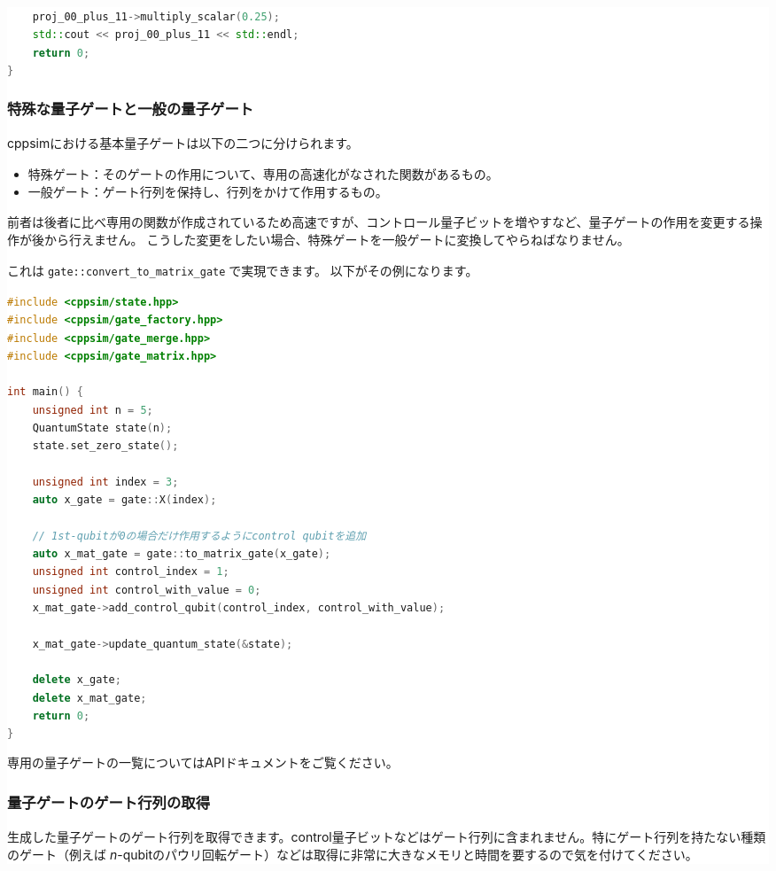 ```cpp
    proj_00_plus_11->multiply_scalar(0.25);
    std::cout << proj_00_plus_11 << std::endl;
    return 0;
}
```

### 特殊な量子ゲートと一般の量子ゲート

cppsimにおける基本量子ゲートは以下の二つに分けられます。

- 特殊ゲート：そのゲートの作用について、専用の高速化がなされた関数があるもの。
- 一般ゲート：ゲート行列を保持し、行列をかけて作用するもの。

前者は後者に比べ専用の関数が作成されているため高速ですが、コントロール量子ビットを増やすなど、量子ゲートの作用を変更する操作が後から行えません。
こうした変更をしたい場合、特殊ゲートを一般ゲートに変換してやらねばなりません。

これは `gate::convert_to_matrix_gate` で実現できます。
以下がその例になります。

```cpp
#include <cppsim/state.hpp>
#include <cppsim/gate_factory.hpp>
#include <cppsim/gate_merge.hpp>
#include <cppsim/gate_matrix.hpp>

int main() {
    unsigned int n = 5;
    QuantumState state(n);
    state.set_zero_state();

    unsigned int index = 3;
    auto x_gate = gate::X(index);

    // 1st-qubitが0の場合だけ作用するようにcontrol qubitを追加
    auto x_mat_gate = gate::to_matrix_gate(x_gate);
    unsigned int control_index = 1;
    unsigned int control_with_value = 0;
    x_mat_gate->add_control_qubit(control_index, control_with_value);

    x_mat_gate->update_quantum_state(&state);

    delete x_gate;
    delete x_mat_gate;
    return 0;
}
```

専用の量子ゲートの一覧についてはAPIドキュメントをご覧ください。

### 量子ゲートのゲート行列の取得

生成した量子ゲートのゲート行列を取得できます。control量子ビットなどはゲート行列に含まれません。特にゲート行列を持たない種類のゲート（例えば $n$-qubitのパウリ回転ゲート）などは取得に非常に大きなメモリと時間を要するので気を付けてください。
